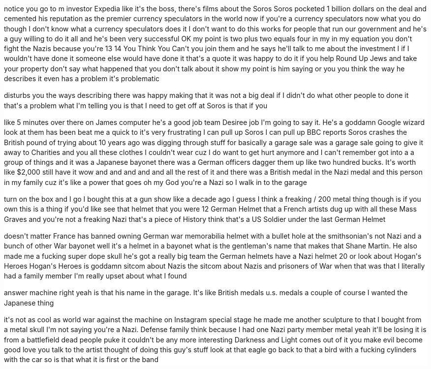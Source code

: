 notice you go to m investor Expedia like it's the boss, there's films about the Soros Soros pocketed 1 billion dollars on the deal and cemented his reputation as the premier currency speculators in the world now if you're a currency speculators now what you do though I don't know what a currency speculators does it I don't want to do this works for people that run our government and he's a guy willing to do it all and he's been very successful OK my point is two plus two equals four in my in my equation you don't fight the Nazis because you're 13 14 You Think You Can't you join them and he says he'll talk to me about the investment I if I wouldn't have done it someone else would have done it that's a quote it was happy to do it if you help Round Up Jews and take your property don't say what happened that you don't talk about it show my point is him saying or you you think the way he describes it even has a problem it's problematic

<timemark seconds="6336" />

disturbs you the ways describing there was happy making that it was not a big deal if I didn't do what other people to done it that's a problem what I'm telling you is that I need to get off at Soros is that if you

<timemark seconds="6348" />

like 5 minutes over there on James computer he's a good job team Desiree job I'm going to say it. He's a goddamn Google wizard look at them has been beat me a quick to it's very frustrating I can pull up Soros I can pull up BBC reports Soros crashes the British pound of trying about 10 years ago was digging through stuff for basically a garage sale was a garage sale going to give it away to Charities and you all these clothes I couldn't wear cuz I do want to get hurt anymore and I can't remember got into a a group of things and it was a Japanese bayonet there was a German officers dagger them up like two hundred bucks. It's worth like $2,000 still have it wow and and and and and all the rest of it and there was a British medal in the Nazi medal and this person in my family cuz it's like a power that goes oh my God you're a Nazi so I walk in to the garage

<timemark seconds="6408" />

turn on the box and I go I bought this at a gun show like a decade ago I guess I think a freaking / 200 metal thing though is if you own this is a thing if you'd like see that helmet that you were 12 German Helmet that a French artists dug up with all these Mass Graves and you're not a freaking Nazi that's a piece of History think that's a US Soldier under the last German Helmet

<timemark seconds="6440" />

doesn't matter France has banned owning German war memorabilia helmet with a bullet hole at the smithsonian's not Nazi and a bunch of other War bayonet well it's a helmet in a bayonet what is the gentleman's name that makes that Shane Martin. He also made me a fucking super dope skull he's got a really big team the German helmets have a Nazi helmet 20 or look about Hogan's Heroes Hogan's Heroes is goddamn sitcom about Nazis the sitcom about Nazis and prisoners of War when that was that I literally had a family member I'm really upset about what I found

<timemark seconds="6500" />

answer machine right yeah is that his name in the garage. It's like British medals u.s. medals a couple of course I wanted the Japanese thing

<timemark seconds="6512" />

it's not as cool as world war against the machine on Instagram special stage he made me another sculpture to that I bought from a metal skull I'm not saying you're a Nazi. Defense family think because I had one Nazi party member metal yeah it'll be losing it is from a battlefield dead people puke it couldn't be any more interesting Darkness and Light comes out of it you make evil become good love you talk to the artist thought of doing this guy's stuff look at that eagle go back to that a bird with a fucking cylinders with the car so is that what it is first or the band
